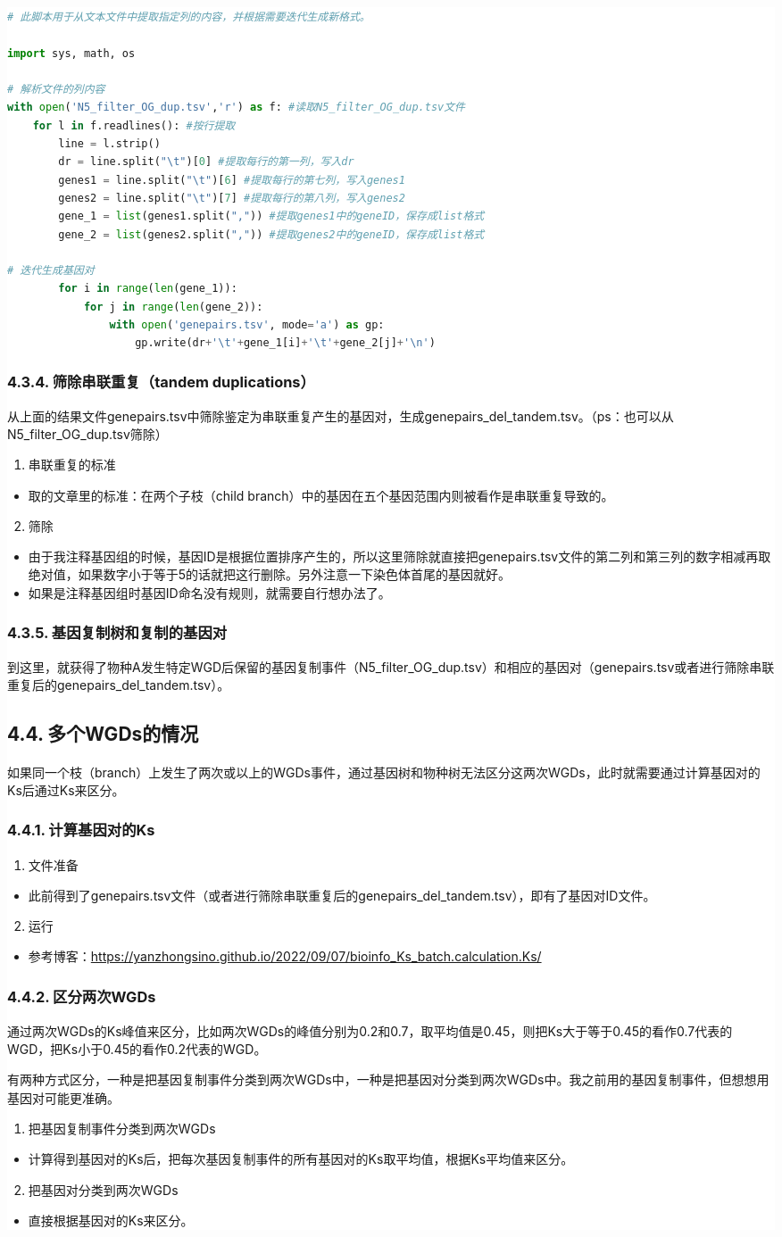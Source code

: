 ```python
# 此脚本用于从文本文件中提取指定列的内容，并根据需要迭代生成新格式。

import sys, math, os

# 解析文件的列内容
with open('N5_filter_OG_dup.tsv','r') as f: #读取N5_filter_OG_dup.tsv文件
    for l in f.readlines(): #按行提取
        line = l.strip()
        dr = line.split("\t")[0] #提取每行的第一列，写入dr
        genes1 = line.split("\t")[6] #提取每行的第七列，写入genes1
        genes2 = line.split("\t")[7] #提取每行的第八列，写入genes2
        gene_1 = list(genes1.split(",")) #提取genes1中的geneID，保存成list格式
        gene_2 = list(genes2.split(",")) #提取genes2中的geneID，保存成list格式

# 迭代生成基因对
        for i in range(len(gene_1)):
            for j in range(len(gene_2)):
                with open('genepairs.tsv', mode='a') as gp:
                    gp.write(dr+'\t'+gene_1[i]+'\t'+gene_2[j]+'\n')
```

### 4.3.4. 筛除串联重复（tandem duplications）
从上面的结果文件genepairs.tsv中筛除鉴定为串联重复产生的基因对，生成genepairs_del_tandem.tsv。（ps：也可以从N5_filter_OG_dup.tsv筛除）
1. 串联重复的标准
- 取的文章里的标准：在两个子枝（child branch）中的基因在五个基因范围内则被看作是串联重复导致的。
2. 筛除
- 由于我注释基因组的时候，基因ID是根据位置排序产生的，所以这里筛除就直接把genepairs.tsv文件的第二列和第三列的数字相减再取绝对值，如果数字小于等于5的话就把这行删除。另外注意一下染色体首尾的基因就好。
- 如果是注释基因组时基因ID命名没有规则，就需要自行想办法了。

### 4.3.5. 基因复制树和复制的基因对
到这里，就获得了物种A发生特定WGD后保留的基因复制事件（N5_filter_OG_dup.tsv）和相应的基因对（genepairs.tsv或者进行筛除串联重复后的genepairs_del_tandem.tsv）。

## 4.4. 多个WGDs的情况
如果同一个枝（branch）上发生了两次或以上的WGDs事件，通过基因树和物种树无法区分这两次WGDs，此时就需要通过计算基因对的Ks后通过Ks来区分。

### 4.4.1. 计算基因对的Ks
1. 文件准备
- 此前得到了genepairs.tsv文件（或者进行筛除串联重复后的genepairs_del_tandem.tsv），即有了基因对ID文件。
2. 运行
- 参考博客：https://yanzhongsino.github.io/2022/09/07/bioinfo_Ks_batch.calculation.Ks/

### 4.4.2. 区分两次WGDs
通过两次WGDs的Ks峰值来区分，比如两次WGDs的峰值分别为0.2和0.7，取平均值是0.45，则把Ks大于等于0.45的看作0.7代表的WGD，把Ks小于0.45的看作0.2代表的WGD。

有两种方式区分，一种是把基因复制事件分类到两次WGDs中，一种是把基因对分类到两次WGDs中。我之前用的基因复制事件，但想想用基因对可能更准确。

1. 把基因复制事件分类到两次WGDs
- 计算得到基因对的Ks后，把每次基因复制事件的所有基因对的Ks取平均值，根据Ks平均值来区分。
2. 把基因对分类到两次WGDs
- 直接根据基因对的Ks来区分。
